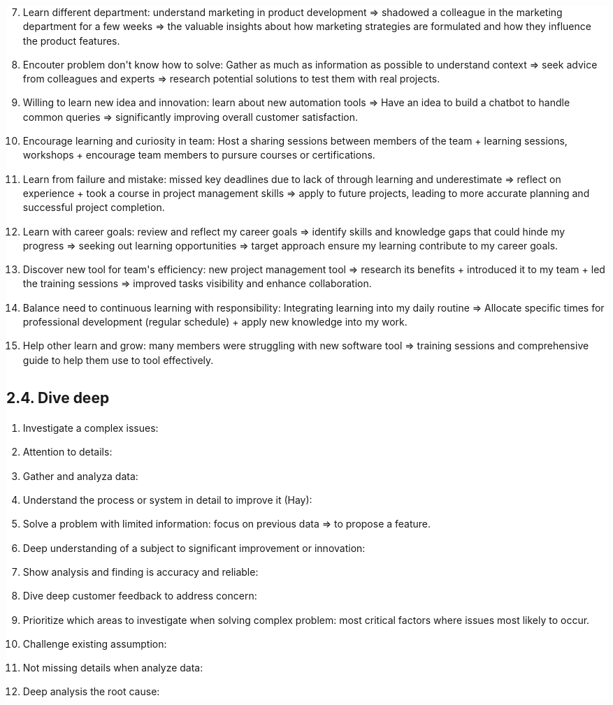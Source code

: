 7. Learn different department: understand marketing in product development => shadowed a colleague in the marketing department for a few weeks => the valuable insights about how marketing strategies are formulated and how they influence the product features.

8. Encouter problem don't know how to solve: Gather as much as information as possible to understand context => seek advice from colleagues and experts => research potential solutions to test them with real projects.

9. Willing to learn new idea and innovation: learn about new automation tools => Have an idea to build a chatbot to handle common queries => significantly improving overall customer satisfaction.

10. Encourage learning and curiosity in team: Host a sharing sessions between members of the team + learning sessions, workshops + encourage team members to pursure courses or certifications.

11. Learn from failure and mistake: missed key deadlines due to lack of through learning and underestimate => reflect on experience + took a course in project management skills => apply to future projects, leading to more accurate planning and successful project completion.

12. Learn with career goals: review and reflect my career goals => identify skills and knowledge gaps that could hinde my progress => seeking out learning opportunities => target approach ensure my learning contribute to my career goals.

13. Discover new tool for team's efficiency: new project management tool => research its benefits + introduced it to my team + led the training sessions => improved tasks visibility and enhance collaboration.

14. Balance need to continuous learning with responsibility: Integrating learning into my daily routine => Allocate specific times for professional development (regular schedule) + apply new knowledge into my work.

15. Help other learn and grow: many members were struggling with new software tool => training sessions and comprehensive guide to help them use to tool effectively.

## 2.4. Dive deep

1. Investigate a complex issues:

2. Attention to details:

3. Gather and analyza data:

4. Understand the process or system in detail to improve it (Hay):

5. Solve a problem with limited information: focus on previous data => to propose a feature.

6. Deep understanding of a subject to significant improvement or innovation:

7. Show analysis and finding is accuracy and reliable:

8. Dive deep customer feedback to address concern:

9. Prioritize which areas to investigate when solving complex problem: most critical factors where issues most likely to occur.

10. Challenge existing assumption:

11. Not missing details when analyze data:

12. Deep analysis the root cause:
